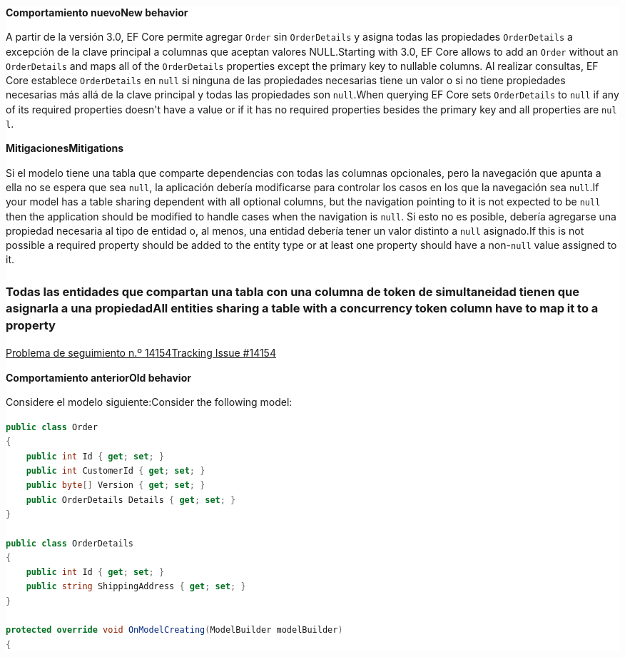 
<span data-ttu-id="2b05e-437">**Comportamiento nuevo**</span><span class="sxs-lookup"><span data-stu-id="2b05e-437">**New behavior**</span></span>

<span data-ttu-id="2b05e-438">A partir de la versión 3.0, EF Core permite agregar `Order` sin `OrderDetails` y asigna todas las propiedades `OrderDetails` a excepción de la clave principal a columnas que aceptan valores NULL.</span><span class="sxs-lookup"><span data-stu-id="2b05e-438">Starting with 3.0, EF Core allows to add an `Order` without an `OrderDetails` and maps all of the `OrderDetails` properties except the primary key to nullable columns.</span></span>
<span data-ttu-id="2b05e-439">Al realizar consultas, EF Core establece `OrderDetails` en `null` si ninguna de las propiedades necesarias tiene un valor o si no tiene propiedades necesarias más allá de la clave principal y todas las propiedades son `null`.</span><span class="sxs-lookup"><span data-stu-id="2b05e-439">When querying EF Core sets `OrderDetails` to `null` if any of its required properties doesn't have a value or if it has no required properties besides the primary key and all properties are `null`.</span></span>

<span data-ttu-id="2b05e-440">**Mitigaciones**</span><span class="sxs-lookup"><span data-stu-id="2b05e-440">**Mitigations**</span></span>

<span data-ttu-id="2b05e-441">Si el modelo tiene una tabla que comparte dependencias con todas las columnas opcionales, pero la navegación que apunta a ella no se espera que sea `null`, la aplicación debería modificarse para controlar los casos en los que la navegación sea `null`.</span><span class="sxs-lookup"><span data-stu-id="2b05e-441">If your model has a table sharing dependent with all optional columns, but the navigation pointing to it is not expected to be `null` then the application should be modified to handle cases when the navigation is `null`.</span></span> <span data-ttu-id="2b05e-442">Si esto no es posible, debería agregarse una propiedad necesaria al tipo de entidad o, al menos, una entidad debería tener un valor distinto a `null` asignado.</span><span class="sxs-lookup"><span data-stu-id="2b05e-442">If this is not possible a required property should be added to the entity type or at least one property should have a non-`null` value assigned to it.</span></span>

<a name="aes"></a>

### <a name="all-entities-sharing-a-table-with-a-concurrency-token-column-have-to-map-it-to-a-property"></a><span data-ttu-id="2b05e-443">Todas las entidades que compartan una tabla con una columna de token de simultaneidad tienen que asignarla a una propiedad</span><span class="sxs-lookup"><span data-stu-id="2b05e-443">All entities sharing a table with a concurrency token column have to map it to a property</span></span>

[<span data-ttu-id="2b05e-444">Problema de seguimiento n.º 14154</span><span class="sxs-lookup"><span data-stu-id="2b05e-444">Tracking Issue #14154</span></span>](https://github.com/aspnet/EntityFrameworkCore/issues/14154)

<span data-ttu-id="2b05e-445">**Comportamiento anterior**</span><span class="sxs-lookup"><span data-stu-id="2b05e-445">**Old behavior**</span></span>

<span data-ttu-id="2b05e-446">Considere el modelo siguiente:</span><span class="sxs-lookup"><span data-stu-id="2b05e-446">Consider the following model:</span></span>
```csharp
public class Order
{
    public int Id { get; set; }
    public int CustomerId { get; set; }
    public byte[] Version { get; set; }
    public OrderDetails Details { get; set; }
}

public class OrderDetails
{
    public int Id { get; set; }
    public string ShippingAddress { get; set; }
}

protected override void OnModelCreating(ModelBuilder modelBuilder)
{
```